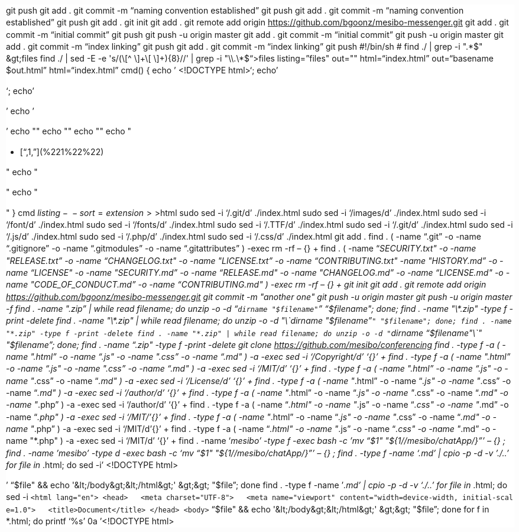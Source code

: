 git push git add . git commit -m “naming convention established” git push git add . git commit -m “naming convention established” git push git add . git init git add . git remote add origin https://github.com/bgoonz/mesibo-messenger.git git add . git commit -m “initial commit” git push git push -u origin master git add . git commit -m “initial commit” git push -u origin master git add . git commit -m “index linking” git push git add . git commit -m “index linking” git push \#!/bin/sh \# find ./ | grep -i ".\*<span class="math inline">$" &gt;files find ./ | sed -E -e 's/(\[^ \]+\[ \]+){8}//' | grep -i "\\.\*$</span>“&gt;files listing=”files" out="" html=“index.html” out=“basename $out.html” html=“index.html” cmd() { echo ’ &lt;!DOCTYPE html&gt;‘; echo’

‘; echo’

’ echo ’

’ echo "" echo "" echo "" echo "

-   [“,$1,” ](\%22%22$1%22\%22)

" echo "

" echo "

" } cmd <span class="math inline">*listing* −  − *sort* = *extension* &gt; &gt;</span>html sudo sed -i ‘/.git/d’ ./index.html sudo sed -i ‘/images/d’ ./index.html sudo sed -i ‘/font/d’ ./index.html sudo sed -i ‘/fonts/d’ ./index.html sudo sed -i ‘/.TTF/d’ ./index.html sudo sed -i ‘/.git/d’ ./index.html sudo sed -i ‘/.js/d’ ./index.html sudo sed -i ‘/.php/d’ ./index.html sudo sed -i ‘/.css/d’ ./index.html git add . find . ( -name “.git” -o -name “.gitignore” -o -name “.gitmodules” -o -name “.gitattributes” ) -exec rm -rf – {} + find . ( -name “*SECURITY.txt" -o -name "*RELEASE.txt” -o -name “*CHANGELOG.txt" -o -name "*LICENSE.txt” -o -name “*CONTRIBUTING.txt" -name "*HISTORY.md” -o -name “*LICENSE" -o -name "*SECURITY.md” -o -name “*RELEASE.md" -o -name "*CHANGELOG.md” -o -name “*LICENSE.md" -o -name "*CODE\_OF\_CONDUCT.md” -o -name “*CONTRIBUTING.md" ) -exec rm -rf – {} + git init git add . git remote add origin https://github.com/bgoonz/mesibo-messenger.git git commit -m "another one" git push -u origin master git push -u origin master -f find . -name "*.zip” | while read filename; do unzip -o -d “`dirname "$filename"`” “<span class="math inline">$filename"; done; find . -name "\*.zip" -type f -print -delete find . -name "\*.zip" | while read filename; do unzip -o -d "\`dirname "$</span>filename”`" "$filename"; done; find . -name "*.zip" -type f -print -delete find . -name "*.zip" | while read filename; do unzip -o -d "`dirname “<span class="math inline">$filename"\`" "$</span>filename”; done; find . -name “*.zip" -type f -print -delete git clone https://github.com/mesibo/conferencing find . -type f -a ( -name "*.html” -o -name “*.js" -o -name "*.css” -o -name “*.md" ) -a -exec sed -i ‘/Copyright/d’ ‘{}’ + find . -type f -a ( -name "*.html” -o -name “*.js" -o -name "*.css” -o -name “*.md" ) -a -exec sed -i ‘/MIT/d’ ‘{}’ + find . -type f -a ( -name "*.html” -o -name “*.js" -o -name "*.css” -o -name “*.md" ) -a -exec sed -i ‘/License/d’ ‘{}’ + find . -type f -a ( -name "*.html” -o -name “*.js" -o -name "*.css” -o -name “*.md" ) -a -exec sed -i ‘/author/d’ ‘{}’ + find . -type f -a ( -name "*.html” -o -name “*.js" -o -name "*.css” -o -name “*.md" -o -name "*.php” ) -a -exec sed -i ‘/author/d’ ‘{}’ + find . -type f -a ( -name “*.html" -o -name "*.js” -o -name “*.css" -o -name "*.md” -o -name “*.php" ) -a -exec sed -i ‘/MIT/’{}’ + find . -type f -a ( -name "*.html” -o -name “*.js" -o -name "*.css” -o -name “*.md" -o -name "*.php” ) -a -exec sed -i ‘/MIT/d’{}’ + find . -type f -a ( -name “*.html" -o -name "*.js” -o -name “*.css" -o -name "*.md” -o -name "\*.php" ) -a -exec sed -i ‘/MIT/d’ ‘{}’ + find . -name ‘*mesibo’ -type f -exec bash -c ’mv “<span class="math inline">$1" "$</span>{1//mesibo/chatApp/}”’ – {} ; find . -name ’*mesibo’ -type d -exec bash -c ‘mv “<span class="math inline">$1" "$</span>{1//mesibo/chatApp/}”’ – {} ; find . -type f -name ‘*.md’ | cpio -p -d -v ’./..’ for file in* .html; do sed -i’ &lt;!DOCTYPE html&gt;

’ “<span class="math inline">$file" && echo '&lt;/body&gt;&lt;/html&gt;' &gt;&gt; "$</span>file”; done find . -type f -name ’*.md’ | cpio -p -d -v ‘./..’ for file in* .html; do sed -i `<html lang="en"> <head>   <meta charset="UTF-8">   <meta name="viewport" content="width=device-width, initial-scale=1.0">   <title>Document</title> </head> <body>` “<span class="math inline">$file" && echo '&lt;/body&gt;&lt;/html&gt;' &gt;&gt; "$</span>file”; done for f in \*.html; do printf ‘%s’ 0a ’&lt;!DOCTYPE html&gt;
